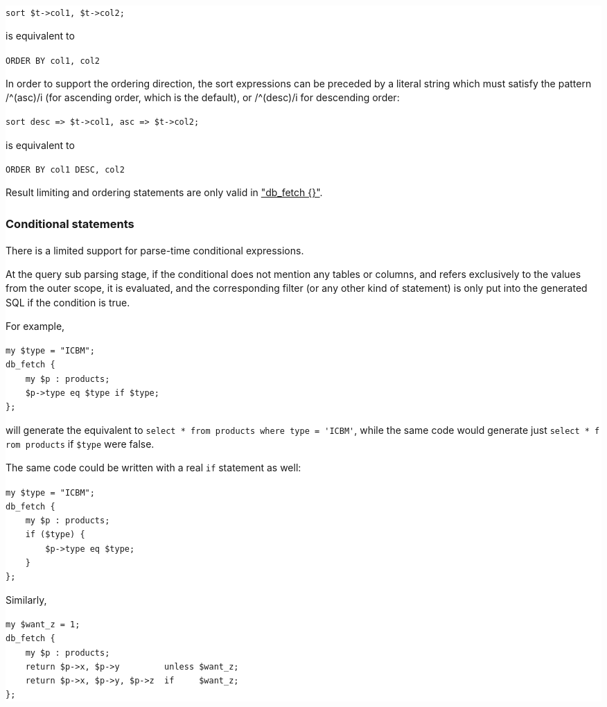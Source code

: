     sort $t->col1, $t->col2;

is equivalent to

    ORDER BY col1, col2

In order to support the ordering direction, the sort expressions
can be preceded by a literal string which
must satisfy the pattern /^(asc)/i (for ascending order,
which is the default), or /^(desc)/i for descending order:

    sort desc => $t->col1, asc => $t->col2;

is equivalent to

    ORDER BY col1 DESC, col2

Result limiting and ordering statements are only valid in ["db\_fetch {}"](#db_fetch).

### Conditional statements

There is a limited support for parse-time conditional expressions.

At the query sub parsing stage, if the conditional does not mention
any tables or columns, and refers exclusively to the values from the
outer scope, it is evaluated, and the corresponding filter (or any other
kind of statement) is only put into the generated SQL if the condition
is true.

For example,

    my $type = "ICBM";
    db_fetch {
        my $p : products;
        $p->type eq $type if $type;
    };

will generate the equivalent to `select * from products where type = 'ICBM'`,
while the same code would generate just `select * from products` if `$type`
were false.

The same code could be written with a real `if` statement as well:

    my $type = "ICBM";
    db_fetch {
        my $p : products;
        if ($type) {
            $p->type eq $type;
        }
    };

Similarly,

    my $want_z = 1;
    db_fetch {
        my $p : products;
        return $p->x, $p->y         unless $want_z;
        return $p->x, $p->y, $p->z  if     $want_z;
    };
